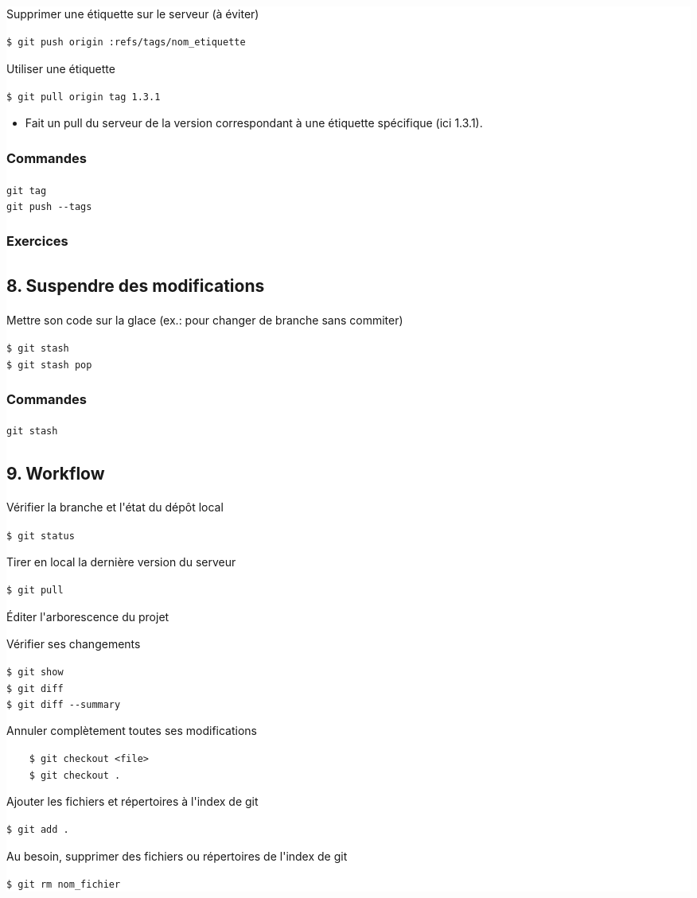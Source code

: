 Supprimer une étiquette sur le serveur (à éviter)

    $ git push origin :refs/tags/nom_etiquette

Utiliser une étiquette

    $ git pull origin tag 1.3.1

* Fait un pull du serveur de la version correspondant à une étiquette spécifique (ici 1.3.1).

### Commandes

    git tag
    git push --tags

### Exercices

## 8. Suspendre des modifications

Mettre son code sur la glace (ex.: pour changer de branche sans commiter)

    $ git stash
    $ git stash pop

### Commandes

    git stash

## 9. Workflow

Vérifier la branche et l'état du dépôt local

    $ git status

Tirer en local la dernière version du serveur

    $ git pull

Éditer l'arborescence du projet

Vérifier ses changements

    $ git show
    $ git diff
    $ git diff --summary

Annuler complètement toutes ses modifications

        $ git checkout <file>
        $ git checkout .

Ajouter les fichiers et répertoires à l'index de git

    $ git add .

Au besoin, supprimer des fichiers ou répertoires de l'index de git

    $ git rm nom_fichier
